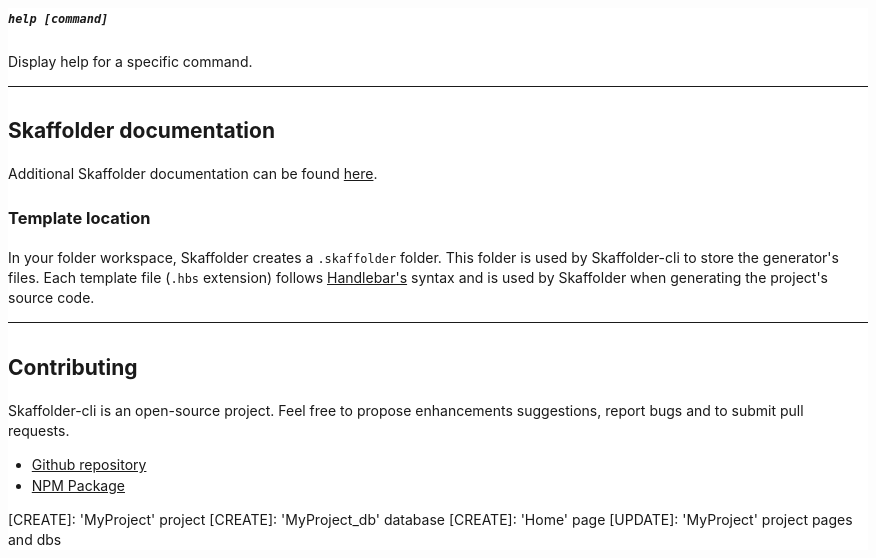 ##### `help [command]`

Display help for a specific command.

---

## Skaffolder documentation

Additional Skaffolder documentation can be found [here](https://skaffolder.com/documentation).

### Template location

In your folder workspace, Skaffolder creates a `.skaffolder` folder.
This folder is used by Skaffolder-cli to store the generator's files. Each template file (`.hbs` extension) follows [Handlebar's](https://handlebarsjs.com) syntax and is used by Skaffolder when generating
the project's source code.

---

## Contributing

Skaffolder-cli is an open-source project. Feel free to propose enhancements suggestions, report bugs and to submit pull requests.

- [Github repository](https://github.com/skaffolder/skaffolder-cli)
- [NPM Package](https://www.npmjs.com/package/skaffolder-cli)




[CREATE]: 'MyProject' project
[CREATE]: 'MyProject_db' database
[CREATE]: 'Home' page
[UPDATE]: 'MyProject' project pages and dbs